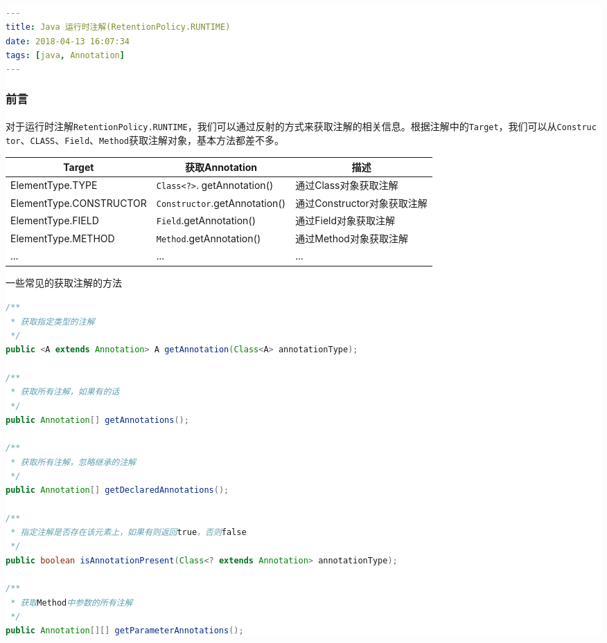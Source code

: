```yaml
---
title: Java 运行时注解(RetentionPolicy.RUNTIME)
date: 2018-04-13 16:07:34
tags: [java, Annotation]
---
```


### 前言

对于运行时注解`RetentionPolicy.RUNTIME`，我们可以通过反射的方式来获取注解的相关信息。根据注解中的`Target`，我们可以从`Constructor`、`CLASS`、`Field`、`Method`获取注解对象，基本方法都差不多。

| Target                  | 获取Annotation                | 描述                        |
| ----------------------- | ----------------------------- | --------------------------- |
| ElementType.TYPE        | `Class<?>`. getAnnotation()   | 通过Class对象获取注解       |
| ElementType.CONSTRUCTOR | `Constructor`.getAnnotation() | 通过Constructor对象获取注解 |
| ElementType.FIELD       | `Field`.getAnnotation()       | 通过Field对象获取注解       |
| ElementType.METHOD      | `Method`.getAnnotation()      | 通过Method对象获取注解      |
| ...                     | ...                           | ...                         |



一些常见的获取注解的方法

```java
/**
 * 获取指定类型的注解
 */
public <A extends Annotation> A getAnnotation(Class<A> annotationType);

/**
 * 获取所有注解，如果有的话
 */
public Annotation[] getAnnotations();

/**
 * 获取所有注解，忽略继承的注解
 */
public Annotation[] getDeclaredAnnotations();

/**
 * 指定注解是否存在该元素上，如果有则返回true，否则false
 */
public boolean isAnnotationPresent(Class<? extends Annotation> annotationType);

/**
 * 获取Method中参数的所有注解
 */
public Annotation[][] getParameterAnnotations();
```
